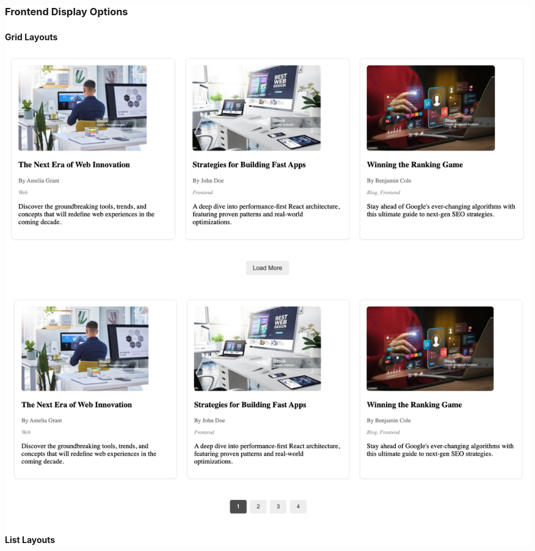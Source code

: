 ### Frontend Display Options
#### Grid Layouts
![Grid Layout with Load More Button](https://raw.githubusercontent.com/benazeerhassan1909/sanity-blog-listing-plugin/main/public/grid-loadmore.png)

![Grid Layout with Pagination](https://raw.githubusercontent.com/benazeerhassan1909/sanity-blog-listing-plugin/main/public/grid-pagination.png)

#### List Layouts